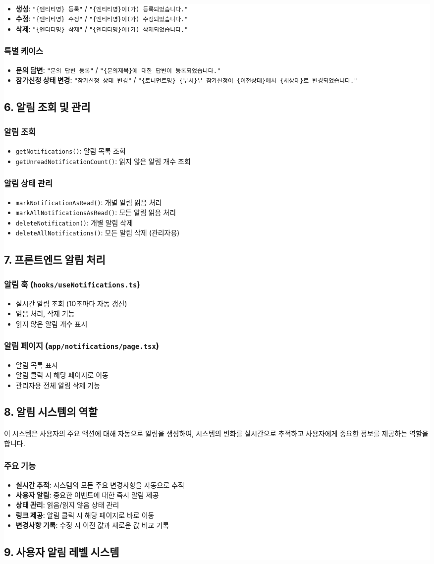 - **생성**: `"{엔티티명} 등록"` / `"{엔티티명}이(가) 등록되었습니다."`
- **수정**: `"{엔티티명} 수정"` / `"{엔티티명}이(가) 수정되었습니다."`
- **삭제**: `"{엔티티명} 삭제"` / `"{엔티티명}이(가) 삭제되었습니다."`

### 특별 케이스

- **문의 답변**: `"문의 답변 등록"` / `"{문의제목}에 대한 답변이 등록되었습니다."`
- **참가신청 상태 변경**: `"참가신청 상태 변경"` / `"{토너먼트명} {부서}부 참가신청이 {이전상태}에서 {새상태}로 변경되었습니다."`

## 6. 알림 조회 및 관리

### 알림 조회

- `getNotifications()`: 알림 목록 조회
- `getUnreadNotificationCount()`: 읽지 않은 알림 개수 조회

### 알림 상태 관리

- `markNotificationAsRead()`: 개별 알림 읽음 처리
- `markAllNotificationsAsRead()`: 모든 알림 읽음 처리
- `deleteNotification()`: 개별 알림 삭제
- `deleteAllNotifications()`: 모든 알림 삭제 (관리자용)

## 7. 프론트엔드 알림 처리

### 알림 훅 (`hooks/useNotifications.ts`)

- 실시간 알림 조회 (10초마다 자동 갱신)
- 읽음 처리, 삭제 기능
- 읽지 않은 알림 개수 표시

### 알림 페이지 (`app/notifications/page.tsx`)

- 알림 목록 표시
- 알림 클릭 시 해당 페이지로 이동
- 관리자용 전체 알림 삭제 기능

## 8. 알림 시스템의 역할

이 시스템은 사용자의 주요 액션에 대해 자동으로 알림을 생성하여, 시스템의 변화를 실시간으로 추적하고 사용자에게 중요한 정보를 제공하는 역할을 합니다.

### 주요 기능

- **실시간 추적**: 시스템의 모든 주요 변경사항을 자동으로 추적
- **사용자 알림**: 중요한 이벤트에 대한 즉시 알림 제공
- **상태 관리**: 읽음/읽지 않음 상태 관리
- **링크 제공**: 알림 클릭 시 해당 페이지로 바로 이동
- **변경사항 기록**: 수정 시 이전 값과 새로운 값 비교 기록

## 9. 사용자 알림 레벨 시스템
